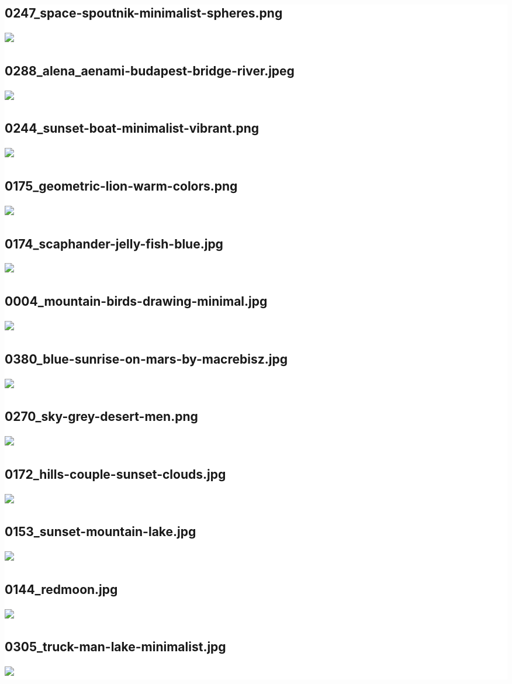 ## 0247_space-spoutnik-minimalist-spheres.png
![](./0247_space-spoutnik-minimalist-spheres.png)

## 0288_alena_aenami-budapest-bridge-river.jpeg
![](./0288_alena_aenami-budapest-bridge-river.jpeg)

## 0244_sunset-boat-minimalist-vibrant.png
![](./0244_sunset-boat-minimalist-vibrant.png)

## 0175_geometric-lion-warm-colors.png
![](./0175_geometric-lion-warm-colors.png)

## 0174_scaphander-jelly-fish-blue.jpg
![](./0174_scaphander-jelly-fish-blue.jpg)

## 0004_mountain-birds-drawing-minimal.jpg
![](./0004_mountain-birds-drawing-minimal.jpg)

## 0380_blue-sunrise-on-mars-by-macrebisz.jpg
![](./0380_blue-sunrise-on-mars-by-macrebisz.jpg)

## 0270_sky-grey-desert-men.png
![](./0270_sky-grey-desert-men.png)

## 0172_hills-couple-sunset-clouds.jpg
![](./0172_hills-couple-sunset-clouds.jpg)

## 0153_sunset-mountain-lake.jpg
![](./0153_sunset-mountain-lake.jpg)

## 0144_redmoon.jpg
![](./0144_redmoon.jpg)

## 0305_truck-man-lake-minimalist.jpg
![](./0305_truck-man-lake-minimalist.jpg)
